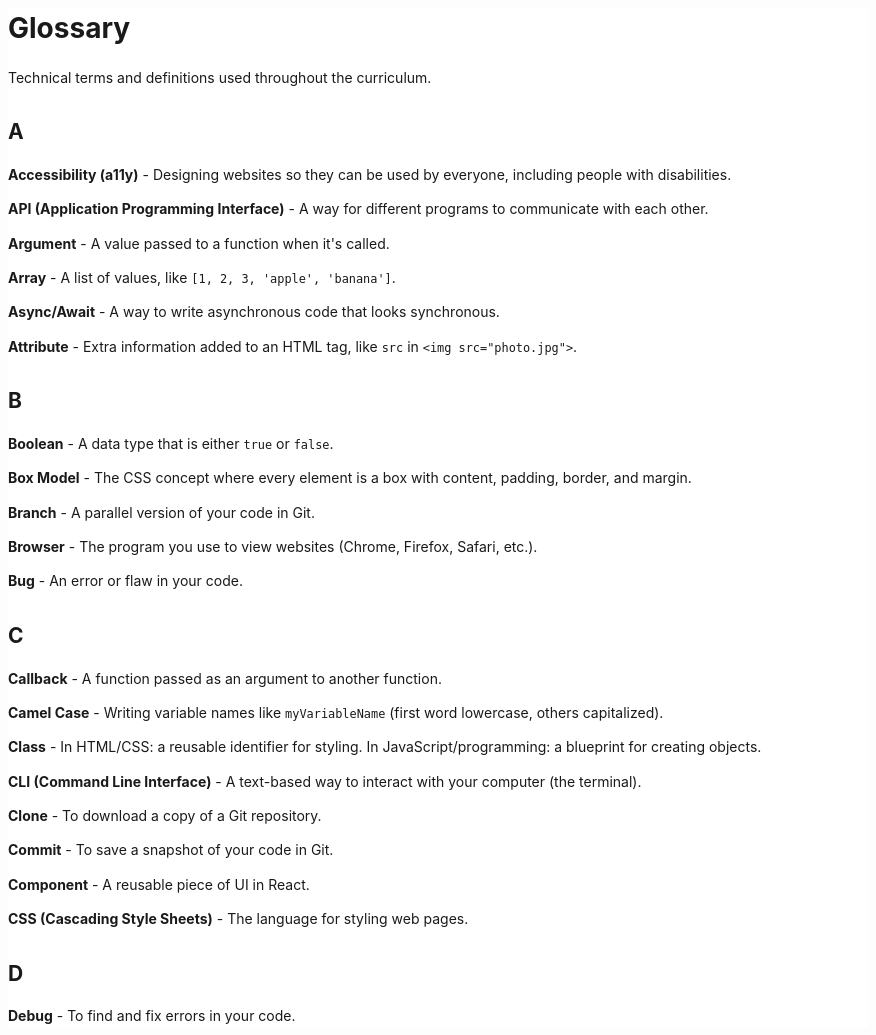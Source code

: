 # Glossary

Technical terms and definitions used throughout the curriculum.

## A

**Accessibility (a11y)** - Designing websites so they can be used by everyone, including people with disabilities.

**API (Application Programming Interface)** - A way for different programs to communicate with each other.

**Argument** - A value passed to a function when it's called.

**Array** - A list of values, like `[1, 2, 3, 'apple', 'banana']`.

**Async/Await** - A way to write asynchronous code that looks synchronous.

**Attribute** - Extra information added to an HTML tag, like `src` in `<img src="photo.jpg">`.

## B

**Boolean** - A data type that is either `true` or `false`.

**Box Model** - The CSS concept where every element is a box with content, padding, border, and margin.

**Branch** - A parallel version of your code in Git.

**Browser** - The program you use to view websites (Chrome, Firefox, Safari, etc.).

**Bug** - An error or flaw in your code.

## C

**Callback** - A function passed as an argument to another function.

**Camel Case** - Writing variable names like `myVariableName` (first word lowercase, others capitalized).

**Class** - In HTML/CSS: a reusable identifier for styling. In JavaScript/programming: a blueprint for creating objects.

**CLI (Command Line Interface)** - A text-based way to interact with your computer (the terminal).

**Clone** - To download a copy of a Git repository.

**Commit** - To save a snapshot of your code in Git.

**Component** - A reusable piece of UI in React.

**CSS (Cascading Style Sheets)** - The language for styling web pages.

## D

**Debug** - To find and fix errors in your code.
